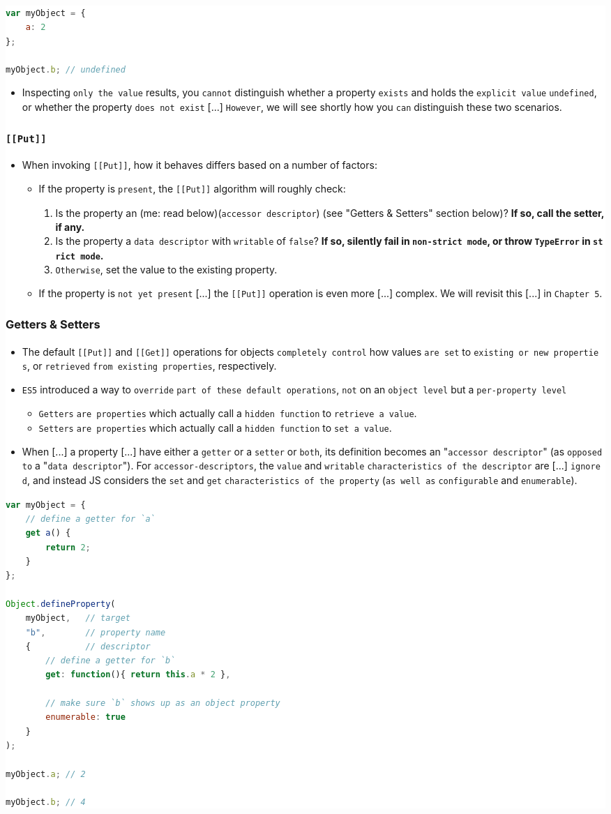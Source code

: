 ```js
var myObject = {
	a: 2
};

myObject.b; // undefined
```

* Inspecting `only the value` results, you `cannot` distinguish whether a property `exists` and holds the `explicit value` `undefined`, or whether the property `does not exist` [...] `However`, we will see shortly how you `can` distinguish these two scenarios.

### `[[Put]]`
* When invoking `[[Put]]`, how it behaves differs based on a number of factors:
  * If the property is `present`, the `[[Put]]` algorithm will roughly check:
    1. Is the property an (me: read below)(`accessor descriptor`) (see "Getters & Setters" section below)? **If so, call the setter, if any.**
    2. Is the property a `data descriptor` with `writable` of `false`? **If so, silently fail in `non-strict mode`, or throw `TypeError` in `strict mode`.**
    3. `Otherwise`, set the value to the existing property.

  * If the property is `not yet present` [...] the `[[Put]]` operation is even more [...] complex. We will revisit this [...] in `Chapter 5`.

### Getters & Setters
* The default `[[Put]]` and `[[Get]]` operations for objects `completely control` how values `are set` to `existing or new properties`, or `retrieved` `from existing properties`, respectively.

* `ES5` introduced a way to `override` `part of these default operations`, `not` on an `object level` but a `per-property level`
  * `Getters` `are properties` which actually call a `hidden function` to `retrieve a value`.
  * `Setters` `are properties` which actually call a `hidden function` to `set a value`.

* When [...] a property [...] have either a `getter` or a `setter` or `both`, its definition becomes an "`accessor descriptor`" (as `opposed to` a "`data descriptor`"). For `accessor-descriptors`, the `value` and `writable` `characteristics of the descriptor` are [...] `ignored`, and instead JS considers the `set` and `get` `characteristics of the property` (`as well as` `configurable` and `enumerable`).

```js
var myObject = {
	// define a getter for `a`
	get a() {
		return 2;
	}
};

Object.defineProperty(
	myObject,	// target
	"b",		// property name
	{			// descriptor
		// define a getter for `b`
		get: function(){ return this.a * 2 },

		// make sure `b` shows up as an object property
		enumerable: true
	}
);

myObject.a; // 2

myObject.b; // 4
```
